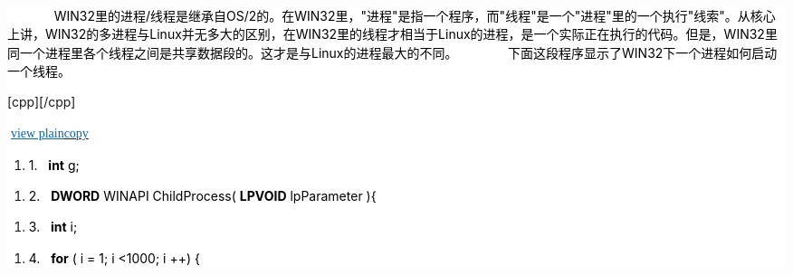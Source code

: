 <span style="color: #000000;">　　</span><span style="color: #000000;">      </span><span style="color: #000000;">WIN32</span><span style="color: #000000;">里的进程</span><span style="color: #000000;">/</span><span style="color: #000000;">线程是继承自</span><span style="color: #000000;">OS/2</span><span style="color: #000000;">的。在</span><span style="color: #000000;">WIN32</span><span style="color: #000000;">里，</span><span style="color: #000000;">"</span><span style="color: #000000;">进程</span><span style="color: #000000;">"</span><span style="color: #000000;">是指一个程序，而</span><span style="color: #000000;">"</span><span style="color: #000000;">线程</span><span style="color: #000000;">"</span><span style="color: #000000;">是一个</span><span style="color: #000000;">"</span><span style="color: #000000;">进程</span><span style="color: #000000;">"</span><span style="color: #000000;">里的一个执行</span><span style="color: #000000;">"</span><span style="color: #000000;">线索</span><span style="color: #000000;">"</span><span style="color: #000000;">。从核心上讲，</span><span style="color: #000000;">WIN32</span><span style="color: #000000;">的多进程与</span><span style="color: #000000;">Linux</span><span style="color: #000000;">并无多大的区别，在</span><span style="color: #000000;">WIN32</span><span style="color: #000000;">里的线程才相当于</span><span style="color: #000000;">Linux</span><span style="color: #000000;">的进程，是一个实际正在执行的代码。但是，</span><span style="color: #000000;">WIN32</span><span style="color: #000000;">里同一个进程里各个线程之间是共享数据段的。这才是与</span><span style="color: #000000;">Linux</span><span style="color: #000000;">的进程最大的不同。</span>
<span style="color: #000000;">　　</span><span style="color: #000000;">      </span><span style="color: #000000;">下面这段程序显示了</span><span style="color: #000000;">WIN32</span><span style="color: #000000;">下一个进程如何启动一个线程。</span>

<span style="color: #000000; font-family: 宋体;">
</span>

[cpp][/cpp]

<span style="color: #000000;"> </span>[<span style="color: #0563c1; font-family: Microsoft YaHei UI;"><span style="text-decoration: underline;">view plain</span></span>](http://blog.csdn.net/wallwind/article/details/6899330 "view plain")[<span style="text-decoration: underline;"><span style="color: #0563c1; font-family: Microsoft YaHei UI;">copy</span></span>](http://blog.csdn.net/wallwind/article/details/6899330 "copy")

<span style="color: #000000; font-family: 宋体;">
</span>

1.  <span style="color: #000000;">1.</span><span style="color: #000000;">   </span>**<span style="color: #000000;">int</span>**<span style="color: #000000;"> g;   </span>
<span style="color: #000000; font-family: 宋体;">
</span>

1.  <span style="color: #000000;">2.</span><span style="color: #000000;">   </span>**<span style="color: #000000;">DWORD</span>**<span style="color: #000000;"> WINAPI ChildProcess( </span>**<span style="color: #000000;">LPVOID</span>**<span style="color: #000000;"> lpParameter ){   </span>
<span style="color: #000000; font-family: 宋体;">
</span>

1.  <span style="color: #000000;">3.</span><span style="color: #000000;">   </span>**<span style="color: #000000;">int</span>**<span style="color: #000000;"> i;   </span>
<span style="color: #000000; font-family: 宋体;">
</span>

1.  <span style="color: #000000;">4.</span><span style="color: #000000;">   </span>**<span style="color: #000000;">for</span>**<span style="color: #000000;"> ( i = 1; i &lt;1000; i ++) {   </span>
<span style="color: #000000; font-family: 宋体;">
</span>
